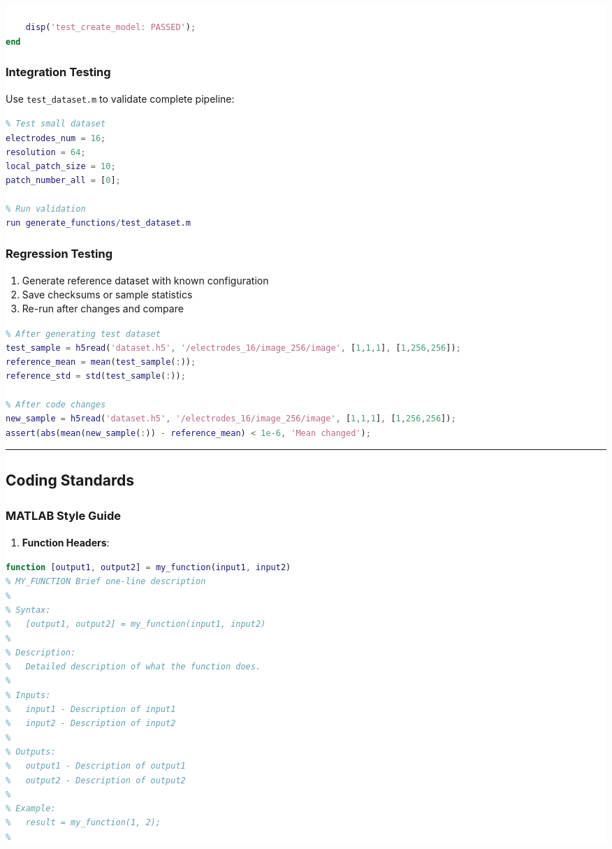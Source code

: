 ```matlab
    
    disp('test_create_model: PASSED');
end
```

### Integration Testing

Use `test_dataset.m` to validate complete pipeline:

```matlab
% Test small dataset
electrodes_num = 16;
resolution = 64;
local_patch_size = 10;
patch_number_all = [0];

% Run validation
run generate_functions/test_dataset.m
```

### Regression Testing

1. Generate reference dataset with known configuration
2. Save checksums or sample statistics
3. Re-run after changes and compare

```matlab
% After generating test dataset
test_sample = h5read('dataset.h5', '/electrodes_16/image_256/image', [1,1,1], [1,256,256]);
reference_mean = mean(test_sample(:));
reference_std = std(test_sample(:));

% After code changes
new_sample = h5read('dataset.h5', '/electrodes_16/image_256/image', [1,1,1], [1,256,256]);
assert(abs(mean(new_sample(:)) - reference_mean) < 1e-6, 'Mean changed');
```

---

## Coding Standards

### MATLAB Style Guide

1. **Function Headers**:
```matlab
function [output1, output2] = my_function(input1, input2)
% MY_FUNCTION Brief one-line description
%
% Syntax:
%   [output1, output2] = my_function(input1, input2)
%
% Description:
%   Detailed description of what the function does.
%
% Inputs:
%   input1 - Description of input1
%   input2 - Description of input2
%
% Outputs:
%   output1 - Description of output1
%   output2 - Description of output2
%
% Example:
%   result = my_function(1, 2);
%
```